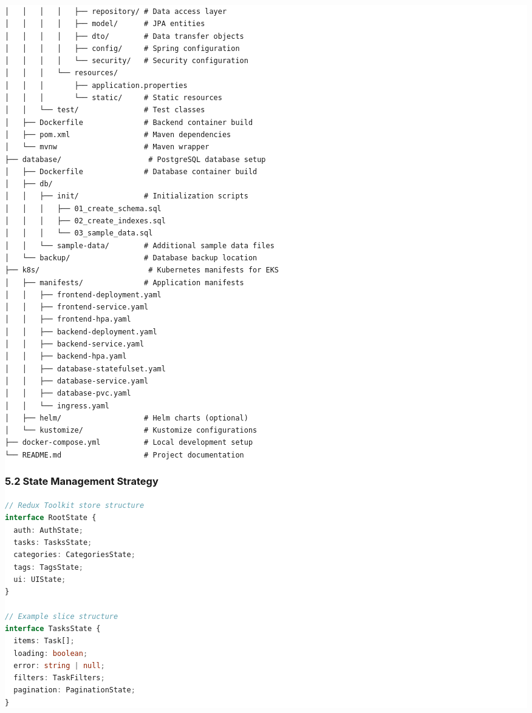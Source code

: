 ```
│   │   │   │   ├── repository/ # Data access layer
│   │   │   │   ├── model/      # JPA entities
│   │   │   │   ├── dto/        # Data transfer objects
│   │   │   │   ├── config/     # Spring configuration
│   │   │   │   └── security/   # Security configuration
│   │   │   └── resources/
│   │   │       ├── application.properties
│   │   │       └── static/     # Static resources
│   │   └── test/               # Test classes
│   ├── Dockerfile              # Backend container build
│   ├── pom.xml                 # Maven dependencies
│   └── mvnw                    # Maven wrapper
├── database/                    # PostgreSQL database setup
│   ├── Dockerfile              # Database container build
│   ├── db/
│   │   ├── init/               # Initialization scripts
│   │   │   ├── 01_create_schema.sql
│   │   │   ├── 02_create_indexes.sql
│   │   │   └── 03_sample_data.sql
│   │   └── sample-data/        # Additional sample data files
│   └── backup/                 # Database backup location
├── k8s/                         # Kubernetes manifests for EKS
│   ├── manifests/              # Application manifests
│   │   ├── frontend-deployment.yaml
│   │   ├── frontend-service.yaml
│   │   ├── frontend-hpa.yaml
│   │   ├── backend-deployment.yaml
│   │   ├── backend-service.yaml
│   │   ├── backend-hpa.yaml
│   │   ├── database-statefulset.yaml
│   │   ├── database-service.yaml
│   │   ├── database-pvc.yaml
│   │   └── ingress.yaml
│   ├── helm/                   # Helm charts (optional)
│   └── kustomize/              # Kustomize configurations
├── docker-compose.yml          # Local development setup
└── README.md                   # Project documentation
```

### 5.2 State Management Strategy
```typescript
// Redux Toolkit store structure
interface RootState {
  auth: AuthState;
  tasks: TasksState;
  categories: CategoriesState;
  tags: TagsState;
  ui: UIState;
}

// Example slice structure
interface TasksState {
  items: Task[];
  loading: boolean;
  error: string | null;
  filters: TaskFilters;
  pagination: PaginationState;
}
```
